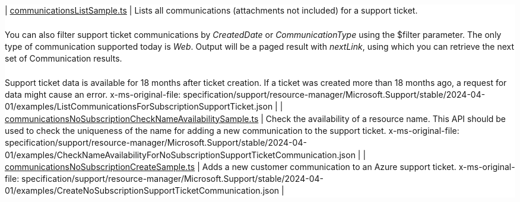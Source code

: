 | [communicationsListSample.ts][communicationslistsample]                                                               | Lists all communications (attachments not included) for a support ticket. <br/></br> You can also filter support ticket communications by _CreatedDate_ or _CommunicationType_ using the $filter parameter. The only type of communication supported today is _Web_. Output will be a paged result with _nextLink_, using which you can retrieve the next set of Communication results. <br/><br/>Support ticket data is available for 18 months after ticket creation. If a ticket was created more than 18 months ago, a request for data might cause an error. x-ms-original-file: specification/support/resource-manager/Microsoft.Support/stable/2024-04-01/examples/ListCommunicationsForSubscriptionSupportTicket.json                                                                                                                                                                                                                                                                                                                                                                                                                                                                                                                                                                                                                                                                                                                                                                                                                                                                                                                                                                                                                                    |
| [communicationsNoSubscriptionCheckNameAvailabilitySample.ts][communicationsnosubscriptionchecknameavailabilitysample] | Check the availability of a resource name. This API should be used to check the uniqueness of the name for adding a new communication to the support ticket. x-ms-original-file: specification/support/resource-manager/Microsoft.Support/stable/2024-04-01/examples/CheckNameAvailabilityForNoSubscriptionSupportTicketCommunication.json                                                                                                                                                                                                                                                                                                                                                                                                                                                                                                                                                                                                                                                                                                                                                                                                                                                                                                                                                                                                                                                                                                                                                                                                                                                                                                                                                                                                                       |
| [communicationsNoSubscriptionCreateSample.ts][communicationsnosubscriptioncreatesample]                               | Adds a new customer communication to an Azure support ticket. x-ms-original-file: specification/support/resource-manager/Microsoft.Support/stable/2024-04-01/examples/CreateNoSubscriptionSupportTicketCommunication.json                                                                                                                                                                                                                                                                                                                                                                                                                                                                                                                                                                                                                                                                                                                                                                                                                                                                                                                                                                                                                                                                                                                                                                                                                                                                                                                                                                                                                                                                                                                                        |

[chattranscriptsgetsample]: https://github.com/Azure/azure-sdk-for-js/blob/main/sdk/support/arm-support/samples/v3/typescript/src/chatTranscriptsGetSample.ts
[chattranscriptslistsample]: https://github.com/Azure/azure-sdk-for-js/blob/main/sdk/support/arm-support/samples/v3/typescript/src/chatTranscriptsListSample.ts
[chattranscriptsnosubscriptiongetsample]: https://github.com/Azure/azure-sdk-for-js/blob/main/sdk/support/arm-support/samples/v3/typescript/src/chatTranscriptsNoSubscriptionGetSample.ts
[chattranscriptsnosubscriptionlistsample]: https://github.com/Azure/azure-sdk-for-js/blob/main/sdk/support/arm-support/samples/v3/typescript/src/chatTranscriptsNoSubscriptionListSample.ts
[communicationschecknameavailabilitysample]: https://github.com/Azure/azure-sdk-for-js/blob/main/sdk/support/arm-support/samples/v3/typescript/src/communicationsCheckNameAvailabilitySample.ts
[communicationscreatesample]: https://github.com/Azure/azure-sdk-for-js/blob/main/sdk/support/arm-support/samples/v3/typescript/src/communicationsCreateSample.ts
[communicationsgetsample]: https://github.com/Azure/azure-sdk-for-js/blob/main/sdk/support/arm-support/samples/v3/typescript/src/communicationsGetSample.ts
[communicationslistsample]: https://github.com/Azure/azure-sdk-for-js/blob/main/sdk/support/arm-support/samples/v3/typescript/src/communicationsListSample.ts
[communicationsnosubscriptionchecknameavailabilitysample]: https://github.com/Azure/azure-sdk-for-js/blob/main/sdk/support/arm-support/samples/v3/typescript/src/communicationsNoSubscriptionCheckNameAvailabilitySample.ts
[communicationsnosubscriptioncreatesample]: https://github.com/Azure/azure-sdk-for-js/blob/main/sdk/support/arm-support/samples/v3/typescript/src/communicationsNoSubscriptionCreateSample.ts
[communicationsnosubscriptiongetsample]: https://github.com/Azure/azure-sdk-for-js/blob/main/sdk/support/arm-support/samples/v3/typescript/src/communicationsNoSubscriptionGetSample.ts
[communicationsnosubscriptionlistsample]: https://github.com/Azure/azure-sdk-for-js/blob/main/sdk/support/arm-support/samples/v3/typescript/src/communicationsNoSubscriptionListSample.ts
[fileworkspacescreatesample]: https://github.com/Azure/azure-sdk-for-js/blob/main/sdk/support/arm-support/samples/v3/typescript/src/fileWorkspacesCreateSample.ts
[fileworkspacesgetsample]: https://github.com/Azure/azure-sdk-for-js/blob/main/sdk/support/arm-support/samples/v3/typescript/src/fileWorkspacesGetSample.ts
[fileworkspacesnosubscriptioncreatesample]: https://github.com/Azure/azure-sdk-for-js/blob/main/sdk/support/arm-support/samples/v3/typescript/src/fileWorkspacesNoSubscriptionCreateSample.ts
[fileworkspacesnosubscriptiongetsample]: https://github.com/Azure/azure-sdk-for-js/blob/main/sdk/support/arm-support/samples/v3/typescript/src/fileWorkspacesNoSubscriptionGetSample.ts
[filescreatesample]: https://github.com/Azure/azure-sdk-for-js/blob/main/sdk/support/arm-support/samples/v3/typescript/src/filesCreateSample.ts
[filesgetsample]: https://github.com/Azure/azure-sdk-for-js/blob/main/sdk/support/arm-support/samples/v3/typescript/src/filesGetSample.ts
[fileslistsample]: https://github.com/Azure/azure-sdk-for-js/blob/main/sdk/support/arm-support/samples/v3/typescript/src/filesListSample.ts
[filesnosubscriptioncreatesample]: https://github.com/Azure/azure-sdk-for-js/blob/main/sdk/support/arm-support/samples/v3/typescript/src/filesNoSubscriptionCreateSample.ts
[filesnosubscriptiongetsample]: https://github.com/Azure/azure-sdk-for-js/blob/main/sdk/support/arm-support/samples/v3/typescript/src/filesNoSubscriptionGetSample.ts
[filesnosubscriptionlistsample]: https://github.com/Azure/azure-sdk-for-js/blob/main/sdk/support/arm-support/samples/v3/typescript/src/filesNoSubscriptionListSample.ts
[filesnosubscriptionuploadsample]: https://github.com/Azure/azure-sdk-for-js/blob/main/sdk/support/arm-support/samples/v3/typescript/src/filesNoSubscriptionUploadSample.ts
[filesuploadsample]: https://github.com/Azure/azure-sdk-for-js/blob/main/sdk/support/arm-support/samples/v3/typescript/src/filesUploadSample.ts
[operationslistsample]: https://github.com/Azure/azure-sdk-for-js/blob/main/sdk/support/arm-support/samples/v3/typescript/src/operationsListSample.ts
[problemclassificationsgetsample]: https://github.com/Azure/azure-sdk-for-js/blob/main/sdk/support/arm-support/samples/v3/typescript/src/problemClassificationsGetSample.ts
[problemclassificationslistsample]: https://github.com/Azure/azure-sdk-for-js/blob/main/sdk/support/arm-support/samples/v3/typescript/src/problemClassificationsListSample.ts
[servicesgetsample]: https://github.com/Azure/azure-sdk-for-js/blob/main/sdk/support/arm-support/samples/v3/typescript/src/servicesGetSample.ts
[serviceslistsample]: https://github.com/Azure/azure-sdk-for-js/blob/main/sdk/support/arm-support/samples/v3/typescript/src/servicesListSample.ts
[supportticketschecknameavailabilitysample]: https://github.com/Azure/azure-sdk-for-js/blob/main/sdk/support/arm-support/samples/v3/typescript/src/supportTicketsCheckNameAvailabilitySample.ts
[supportticketscreatesample]: https://github.com/Azure/azure-sdk-for-js/blob/main/sdk/support/arm-support/samples/v3/typescript/src/supportTicketsCreateSample.ts
[supportticketsgetsample]: https://github.com/Azure/azure-sdk-for-js/blob/main/sdk/support/arm-support/samples/v3/typescript/src/supportTicketsGetSample.ts
[supportticketslistsample]: https://github.com/Azure/azure-sdk-for-js/blob/main/sdk/support/arm-support/samples/v3/typescript/src/supportTicketsListSample.ts
[supportticketsnosubscriptionchecknameavailabilitysample]: https://github.com/Azure/azure-sdk-for-js/blob/main/sdk/support/arm-support/samples/v3/typescript/src/supportTicketsNoSubscriptionCheckNameAvailabilitySample.ts
[supportticketsnosubscriptioncreatesample]: https://github.com/Azure/azure-sdk-for-js/blob/main/sdk/support/arm-support/samples/v3/typescript/src/supportTicketsNoSubscriptionCreateSample.ts
[supportticketsnosubscriptiongetsample]: https://github.com/Azure/azure-sdk-for-js/blob/main/sdk/support/arm-support/samples/v3/typescript/src/supportTicketsNoSubscriptionGetSample.ts
[supportticketsnosubscriptionlistsample]: https://github.com/Azure/azure-sdk-for-js/blob/main/sdk/support/arm-support/samples/v3/typescript/src/supportTicketsNoSubscriptionListSample.ts
[supportticketsnosubscriptionupdatesample]: https://github.com/Azure/azure-sdk-for-js/blob/main/sdk/support/arm-support/samples/v3/typescript/src/supportTicketsNoSubscriptionUpdateSample.ts
[supportticketsupdatesample]: https://github.com/Azure/azure-sdk-for-js/blob/main/sdk/support/arm-support/samples/v3/typescript/src/supportTicketsUpdateSample.ts
[apiref]: https://docs.microsoft.com/javascript/api/@azure/arm-support?view=azure-node-preview
[freesub]: https://azure.microsoft.com/free/
[package]: https://github.com/Azure/azure-sdk-for-js/tree/main/sdk/support/arm-support/README.md
[typescript]: https://www.typescriptlang.org/docs/home.html